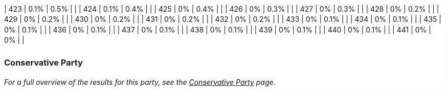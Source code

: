 | 423 | 0.1% | 0.5% |  |
| 424 | 0.1% | 0.4% |  |
| 425 | 0% | 0.4% |  |
| 426 | 0% | 0.3% |  |
| 427 | 0% | 0.3% |  |
| 428 | 0% | 0.2% |  |
| 429 | 0% | 0.2% |  |
| 430 | 0% | 0.2% |  |
| 431 | 0% | 0.2% |  |
| 432 | 0% | 0.2% |  |
| 433 | 0% | 0.1% |  |
| 434 | 0% | 0.1% |  |
| 435 | 0% | 0.1% |  |
| 436 | 0% | 0.1% |  |
| 437 | 0% | 0.1% |  |
| 438 | 0% | 0.1% |  |
| 439 | 0% | 0.1% |  |
| 440 | 0% | 0.1% |  |
| 441 | 0% | 0% |  |

### Conservative Party

*For a full overview of the results for this party, see the [Conservative Party](party-conservativeparty.html) page.*
